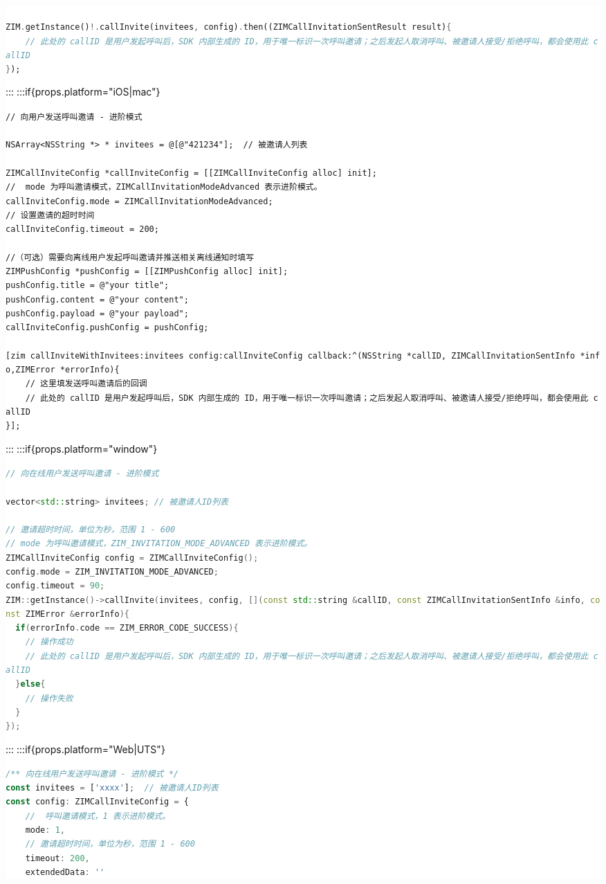 ```dart

ZIM.getInstance()!.callInvite(invitees, config).then((ZIMCallInvitationSentResult result){
    // 此处的 callID 是用户发起呼叫后，SDK 内部生成的 ID，用于唯一标识一次呼叫邀请；之后发起人取消呼叫、被邀请人接受/拒绝呼叫，都会使用此 callID
});
```
:::
:::if{props.platform="iOS|mac"}
```objc
// 向用户发送呼叫邀请 - 进阶模式

NSArray<NSString *> * invitees = @[@"421234"];  // 被邀请人列表

ZIMCallInviteConfig *callInviteConfig = [[ZIMCallInviteConfig alloc] init]; 
//  mode 为呼叫邀请模式，ZIMCallInvitationModeAdvanced 表示进阶模式。
callInviteConfig.mode = ZIMCallInvitationModeAdvanced;
// 设置邀请的超时时间
callInviteConfig.timeout = 200;

//（可选）需要向离线用户发起呼叫邀请并推送相关离线通知时填写
ZIMPushConfig *pushConfig = [[ZIMPushConfig alloc] init];
pushConfig.title = @"your title";
pushConfig.content = @"your content";
pushConfig.payload = @"your payload";
callInviteConfig.pushConfig = pushConfig;

[zim callInviteWithInvitees:invitees config:callInviteConfig callback:^(NSString *callID, ZIMCallInvitationSentInfo *info,ZIMError *errorInfo){
    // 这里填发送呼叫邀请后的回调
    // 此处的 callID 是用户发起呼叫后，SDK 内部生成的 ID，用于唯一标识一次呼叫邀请；之后发起人取消呼叫、被邀请人接受/拒绝呼叫，都会使用此 callID
}];
```
:::
:::if{props.platform="window"}
```cpp
// 向在线用户发送呼叫邀请 - 进阶模式

vector<std::string> invitees; // 被邀请人ID列表
    
// 邀请超时时间，单位为秒，范围 1 - 600
// mode 为呼叫邀请模式，ZIM_INVITATION_MODE_ADVANCED 表示进阶模式。
ZIMCallInviteConfig config = ZIMCallInviteConfig();
config.mode = ZIM_INVITATION_MODE_ADVANCED;
config.timeout = 90;
ZIM::getInstance()->callInvite(invitees, config, [](const std::string &callID, const ZIMCallInvitationSentInfo &info, const ZIMError &errorInfo){
  if(errorInfo.code == ZIM_ERROR_CODE_SUCCESS){
    // 操作成功
    // 此处的 callID 是用户发起呼叫后，SDK 内部生成的 ID，用于唯一标识一次呼叫邀请；之后发起人取消呼叫、被邀请人接受/拒绝呼叫，都会使用此 callID
  }else{
    // 操作失败
  }
});
```
:::
:::if{props.platform="Web|UTS"}
```typescript
/** 向在线用户发送呼叫邀请 - 进阶模式 */
const invitees = ['xxxx'];  // 被邀请人ID列表
const config: ZIMCallInviteConfig = { 
    //  呼叫邀请模式，1 表示进阶模式。
    mode: 1,
    // 邀请超时时间，单位为秒，范围 1 - 600
    timeout: 200, 
    extendedData: ''
```